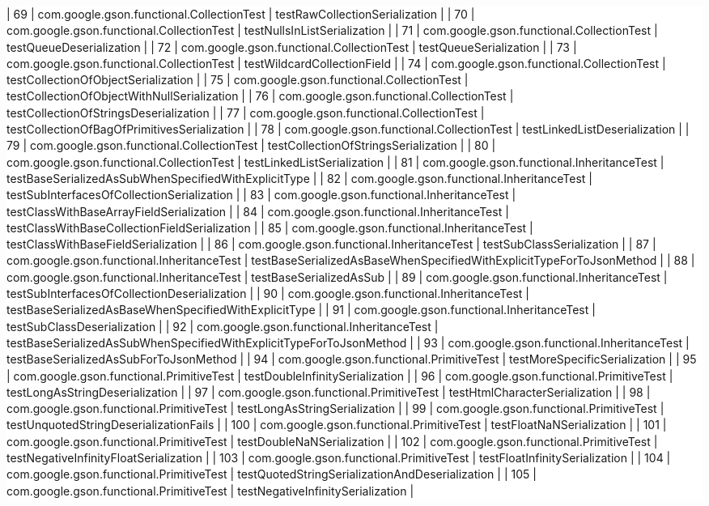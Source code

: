 | 69 | com.google.gson.functional.CollectionTest | testRawCollectionSerialization |
| 70 | com.google.gson.functional.CollectionTest | testNullsInListSerialization |
| 71 | com.google.gson.functional.CollectionTest | testQueueDeserialization |
| 72 | com.google.gson.functional.CollectionTest | testQueueSerialization |
| 73 | com.google.gson.functional.CollectionTest | testWildcardCollectionField |
| 74 | com.google.gson.functional.CollectionTest | testCollectionOfObjectSerialization |
| 75 | com.google.gson.functional.CollectionTest | testCollectionOfObjectWithNullSerialization |
| 76 | com.google.gson.functional.CollectionTest | testCollectionOfStringsDeserialization |
| 77 | com.google.gson.functional.CollectionTest | testCollectionOfBagOfPrimitivesSerialization |
| 78 | com.google.gson.functional.CollectionTest | testLinkedListDeserialization |
| 79 | com.google.gson.functional.CollectionTest | testCollectionOfStringsSerialization |
| 80 | com.google.gson.functional.CollectionTest | testLinkedListSerialization |
| 81 | com.google.gson.functional.InheritanceTest | testBaseSerializedAsSubWhenSpecifiedWithExplicitType |
| 82 | com.google.gson.functional.InheritanceTest | testSubInterfacesOfCollectionSerialization |
| 83 | com.google.gson.functional.InheritanceTest | testClassWithBaseArrayFieldSerialization |
| 84 | com.google.gson.functional.InheritanceTest | testClassWithBaseCollectionFieldSerialization |
| 85 | com.google.gson.functional.InheritanceTest | testClassWithBaseFieldSerialization |
| 86 | com.google.gson.functional.InheritanceTest | testSubClassSerialization |
| 87 | com.google.gson.functional.InheritanceTest | testBaseSerializedAsBaseWhenSpecifiedWithExplicitTypeForToJsonMethod |
| 88 | com.google.gson.functional.InheritanceTest | testBaseSerializedAsSub |
| 89 | com.google.gson.functional.InheritanceTest | testSubInterfacesOfCollectionDeserialization |
| 90 | com.google.gson.functional.InheritanceTest | testBaseSerializedAsBaseWhenSpecifiedWithExplicitType |
| 91 | com.google.gson.functional.InheritanceTest | testSubClassDeserialization |
| 92 | com.google.gson.functional.InheritanceTest | testBaseSerializedAsSubWhenSpecifiedWithExplicitTypeForToJsonMethod |
| 93 | com.google.gson.functional.InheritanceTest | testBaseSerializedAsSubForToJsonMethod |
| 94 | com.google.gson.functional.PrimitiveTest | testMoreSpecificSerialization |
| 95 | com.google.gson.functional.PrimitiveTest | testDoubleInfinitySerialization |
| 96 | com.google.gson.functional.PrimitiveTest | testLongAsStringDeserialization |
| 97 | com.google.gson.functional.PrimitiveTest | testHtmlCharacterSerialization |
| 98 | com.google.gson.functional.PrimitiveTest | testLongAsStringSerialization |
| 99 | com.google.gson.functional.PrimitiveTest | testUnquotedStringDeserializationFails |
| 100 | com.google.gson.functional.PrimitiveTest | testFloatNaNSerialization |
| 101 | com.google.gson.functional.PrimitiveTest | testDoubleNaNSerialization |
| 102 | com.google.gson.functional.PrimitiveTest | testNegativeInfinityFloatSerialization |
| 103 | com.google.gson.functional.PrimitiveTest | testFloatInfinitySerialization |
| 104 | com.google.gson.functional.PrimitiveTest | testQuotedStringSerializationAndDeserialization |
| 105 | com.google.gson.functional.PrimitiveTest | testNegativeInfinitySerialization |